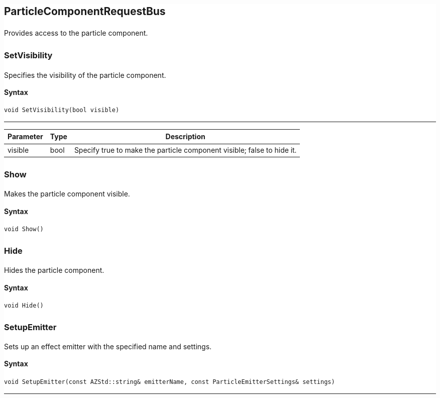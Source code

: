 ## ParticleComponentRequestBus<a name="lua-api-particlecomponentrequestbus"></a>

Provides access to the particle component\.

### SetVisibility<a name="lua-api-particlecomponentrequestbus-setvisibility"></a>

Specifies the visibility of the particle component\.

**Syntax**

```
void SetVisibility(bool visible)
```


****  

| Parameter | Type | Description | 
| --- | --- | --- | 
|  visible  |  bool  | Specify true to make the particle component visible; false to hide it\. | 

### Show<a name="lua-api-particlecomponentrequestbus-show"></a>

Makes the particle component visible\.

**Syntax**

```
void Show()
```

### Hide<a name="lua-api-particlecomponentrequestbus-hide"></a>

Hides the particle component\.

**Syntax**

```
void Hide()
```

### SetupEmitter<a name="lua-api-particlecomponentrequestbus-setupemitter"></a>

Sets up an effect emitter with the specified name and settings\.

**Syntax**

```
void SetupEmitter(const AZStd::string& emitterName, const ParticleEmitterSettings& settings)
```


****  
